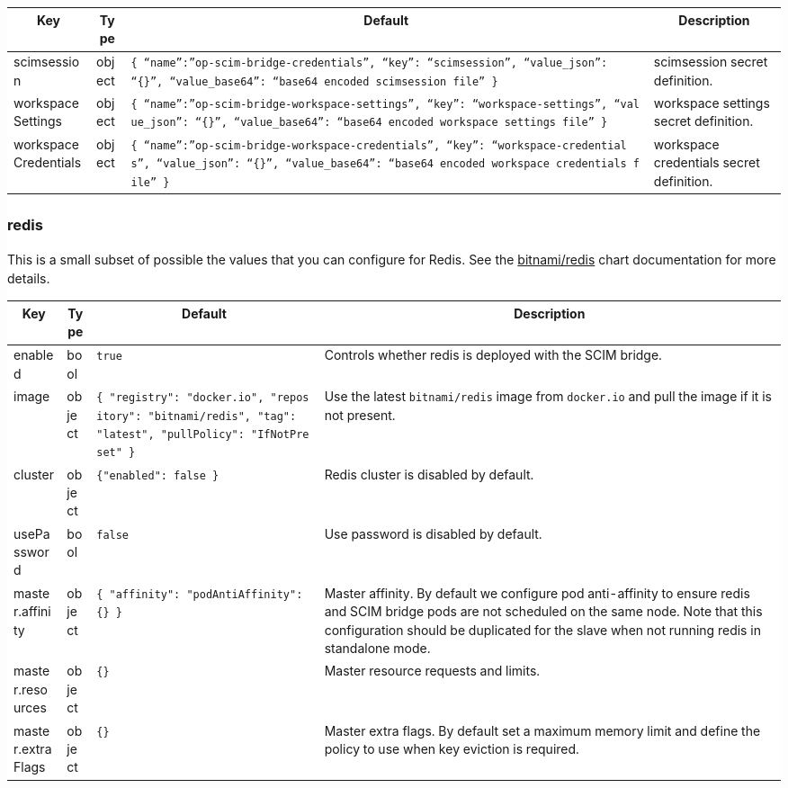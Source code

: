 
| Key                  | Type   | Default                                                                                                                                                              | Description                              |
| -------------------- | ------ | -------------------------------------------------------------------------------------------------------------------------------------------------------------------- | ---------------------------------------- |
| scimsession          | object | `{ “name”:”op-scim-bridge-credentials”, “key”: “scimsession”, “value_json”: “{}”, “value_base64”: “base64 encoded scimsession file” }`                               | scimsession secret definition.           |
| workspaceSettings    | object | `{ “name”:”op-scim-bridge-workspace-settings”, “key”: “workspace-settings”, “value_json”: “{}”, “value_base64”: “base64 encoded workspace settings file” }`          | workspace settings secret definition.    |
| workspaceCredentials | object | `{ “name”:”op-scim-bridge-workspace-credentials”, “key”: “workspace-credentials”, “value_json”: “{}”, “value_base64”: “base64 encoded workspace credentials file” }` | workspace credentials secret definition. |

### redis

This is a small subset of possible the values that you can configure for Redis. See the [bitnami/redis](https://github.com/bitnami/charts/tree/master/bitnami/redis) chart documentation for more details.

| Key               | Type   | Default                                                                                                    | Description                                                                                                                                                                                                                                    |
| ----------------- | ------ | ---------------------------------------------------------------------------------------------------------- | ---------------------------------------------------------------------------------------------------------------------------------------------------------------------------------------------------------------------------------------------- |
| enabled           | bool   | `true`                                                                                                     | Controls whether redis is deployed with the SCIM bridge.                                                                                                                                                                                       |
| image             | object | `{ "registry": "docker.io", "repository": "bitnami/redis", "tag": "latest", "pullPolicy": "IfNotPreset" }` | Use the latest `bitnami/redis` image from `docker.io` and pull the image if it is not present.                                                                                                                                                 |
| cluster           | object | `{"enabled": false }`                                                                                      | Redis cluster is disabled by default.                                                                                                                                                                                                          |
| usePassword       | bool   | `false`                                                                                                    | Use password is disabled by default.                                                                                                                                                                                                           |
| master.affinity   | object | `{ "affinity": "podAntiAffinity": {} }`                                                                    | Master affinity. By default we configure pod anti-affinity to ensure redis and SCIM bridge pods are not scheduled on the same node. Note that this configuration should be duplicated for the slave when not running redis in standalone mode. |
| master.resources  | object | `{}`                                                                                                       | Master resource requests and limits.                                                                                                                                                                                                           |
| master.extraFlags | object | `{}`                                                                                                       | Master extra flags. By default set a maximum memory limit and define the policy to use when key eviction is required.                                                                                                                          |
